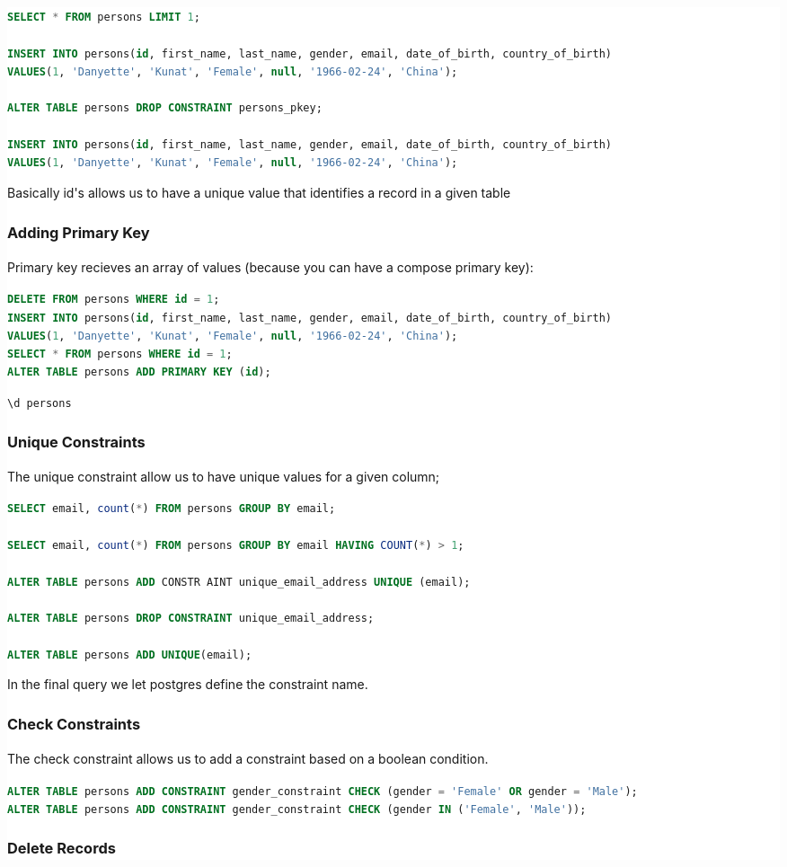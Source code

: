 ```sql
SELECT * FROM persons LIMIT 1;

INSERT INTO persons(id, first_name, last_name, gender, email, date_of_birth, country_of_birth)
VALUES(1, 'Danyette', 'Kunat', 'Female', null, '1966-02-24', 'China');

ALTER TABLE persons DROP CONSTRAINT persons_pkey;

INSERT INTO persons(id, first_name, last_name, gender, email, date_of_birth, country_of_birth)
VALUES(1, 'Danyette', 'Kunat', 'Female', null, '1966-02-24', 'China');
```

Basically id's allows us to have a unique value that identifies a record in a given table

### Adding Primary Key

Primary key recieves an array of values (because you can have a compose primary key):
```sql
DELETE FROM persons WHERE id = 1;
INSERT INTO persons(id, first_name, last_name, gender, email, date_of_birth, country_of_birth)
VALUES(1, 'Danyette', 'Kunat', 'Female', null, '1966-02-24', 'China');
SELECT * FROM persons WHERE id = 1;
ALTER TABLE persons ADD PRIMARY KEY (id);
```

`\d persons`

### Unique Constraints

The unique constraint allow us to have unique values for a given column;

```sql
SELECT email, count(*) FROM persons GROUP BY email;

SELECT email, count(*) FROM persons GROUP BY email HAVING COUNT(*) > 1;

ALTER TABLE persons ADD CONSTR AINT unique_email_address UNIQUE (email);

ALTER TABLE persons DROP CONSTRAINT unique_email_address;

ALTER TABLE persons ADD UNIQUE(email);
```

In the final query we let postgres define the constraint name.

### Check Constraints

The check constraint allows us to add a constraint based on a boolean condition.

```sql
ALTER TABLE persons ADD CONSTRAINT gender_constraint CHECK (gender = 'Female' OR gender = 'Male');
ALTER TABLE persons ADD CONSTRAINT gender_constraint CHECK (gender IN ('Female', 'Male'));
```

### Delete Records
